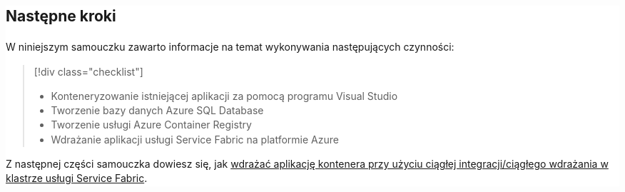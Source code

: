 ## <a name="next-steps"></a>Następne kroki
W niniejszym samouczku zawarto informacje na temat wykonywania następujących czynności:

> [!div class="checklist"]
> * Konteneryzowanie istniejącej aplikacji za pomocą programu Visual Studio
> * Tworzenie bazy danych Azure SQL Database
> * Tworzenie usługi Azure Container Registry
> * Wdrażanie aplikacji usługi Service Fabric na platformie Azure

Z następnej części samouczka dowiesz się, jak [wdrażać aplikację kontenera przy użyciu ciągłej integracji/ciągłego wdrażania w klastrze usługi Service Fabric](service-fabric-tutorial-deploy-container-app-with-cicd-vsts.md).

[link-fabrikam-github]: https://aka.ms/fabrikamcontainer
[link-azure-powershell-install]: /powershell/azure/install-Az-ps
[link-servicefabric-create-secure-clusters]: service-fabric-cluster-creation-via-arm.md
[link-visualstudio-cd-extension]: https://aka.ms/cd4vs
[link-servicefabric-containers]: service-fabric-get-started-containers.md
[link-azure-portal]: https://portal.azure.com
[link-sf-clustertemplate]: https://aka.ms/securepreviewonelineclustertemplate
[link-azure-pricing-calculator]: https://azure.microsoft.com/pricing/calculator/
[link-azure-subscription]: https://azure.microsoft.com/free/
[link-vsts-account]: https://www.visualstudio.com/team-services/pricing/
[link-azure-sql]: /azure/sql-database/

[fabrikam-web-page]: media/service-fabric-host-app-in-a-container/fabrikam-web-page.png
[fabrikam-web-page-deployed]: media/service-fabric-host-app-in-a-container/fabrikam-web-page-deployed.png
[publish-app]: media/service-fabric-host-app-in-a-container/publish-app.png

